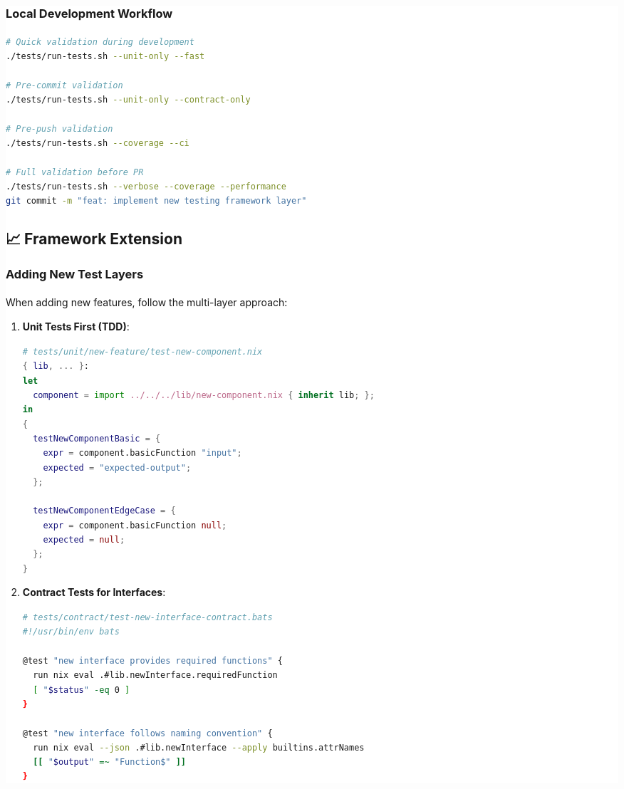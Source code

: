 ### Local Development Workflow

```bash
# Quick validation during development
./tests/run-tests.sh --unit-only --fast

# Pre-commit validation
./tests/run-tests.sh --unit-only --contract-only

# Pre-push validation
./tests/run-tests.sh --coverage --ci

# Full validation before PR
./tests/run-tests.sh --verbose --coverage --performance
git commit -m "feat: implement new testing framework layer"
```

## 📈 Framework Extension

### Adding New Test Layers

When adding new features, follow the multi-layer approach:

1. **Unit Tests First (TDD)**:

   ```nix
   # tests/unit/new-feature/test-new-component.nix
   { lib, ... }:
   let
     component = import ../../../lib/new-component.nix { inherit lib; };
   in
   {
     testNewComponentBasic = {
       expr = component.basicFunction "input";
       expected = "expected-output";
     };
     
     testNewComponentEdgeCase = {
       expr = component.basicFunction null;
       expected = null;
     };
   }
   ```

2. **Contract Tests for Interfaces**:

   ```bash
   # tests/contract/test-new-interface-contract.bats
   #!/usr/bin/env bats
   
   @test "new interface provides required functions" {
     run nix eval .#lib.newInterface.requiredFunction
     [ "$status" -eq 0 ]
   }
   
   @test "new interface follows naming convention" {
     run nix eval --json .#lib.newInterface --apply builtins.attrNames
     [[ "$output" =~ "Function$" ]]
   }
   ```
